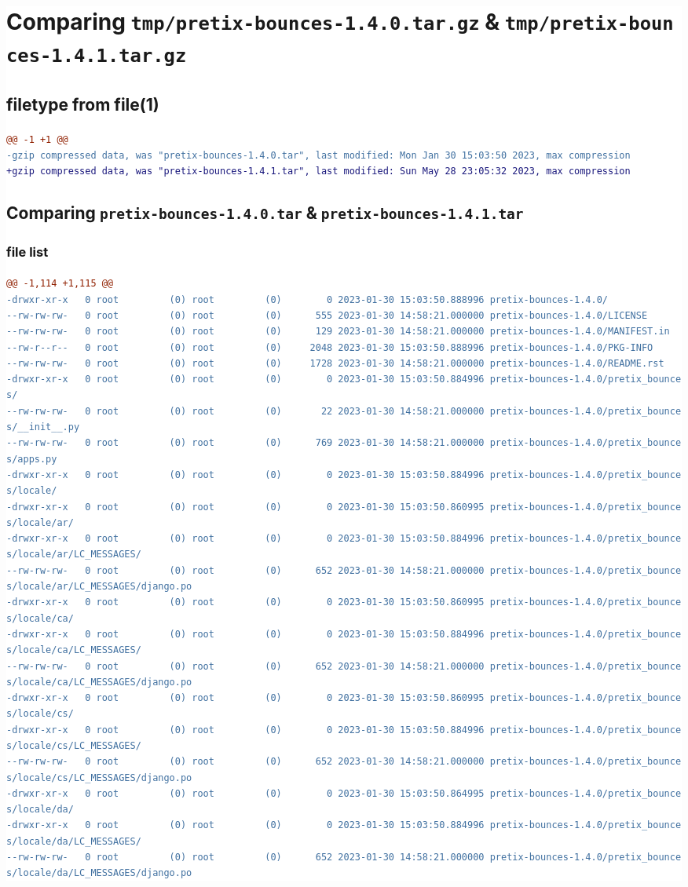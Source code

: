 # Comparing `tmp/pretix-bounces-1.4.0.tar.gz` & `tmp/pretix-bounces-1.4.1.tar.gz`

## filetype from file(1)

```diff
@@ -1 +1 @@
-gzip compressed data, was "pretix-bounces-1.4.0.tar", last modified: Mon Jan 30 15:03:50 2023, max compression
+gzip compressed data, was "pretix-bounces-1.4.1.tar", last modified: Sun May 28 23:05:32 2023, max compression
```

## Comparing `pretix-bounces-1.4.0.tar` & `pretix-bounces-1.4.1.tar`

### file list

```diff
@@ -1,114 +1,115 @@
-drwxr-xr-x   0 root         (0) root         (0)        0 2023-01-30 15:03:50.888996 pretix-bounces-1.4.0/
--rw-rw-rw-   0 root         (0) root         (0)      555 2023-01-30 14:58:21.000000 pretix-bounces-1.4.0/LICENSE
--rw-rw-rw-   0 root         (0) root         (0)      129 2023-01-30 14:58:21.000000 pretix-bounces-1.4.0/MANIFEST.in
--rw-r--r--   0 root         (0) root         (0)     2048 2023-01-30 15:03:50.888996 pretix-bounces-1.4.0/PKG-INFO
--rw-rw-rw-   0 root         (0) root         (0)     1728 2023-01-30 14:58:21.000000 pretix-bounces-1.4.0/README.rst
-drwxr-xr-x   0 root         (0) root         (0)        0 2023-01-30 15:03:50.884996 pretix-bounces-1.4.0/pretix_bounces/
--rw-rw-rw-   0 root         (0) root         (0)       22 2023-01-30 14:58:21.000000 pretix-bounces-1.4.0/pretix_bounces/__init__.py
--rw-rw-rw-   0 root         (0) root         (0)      769 2023-01-30 14:58:21.000000 pretix-bounces-1.4.0/pretix_bounces/apps.py
-drwxr-xr-x   0 root         (0) root         (0)        0 2023-01-30 15:03:50.884996 pretix-bounces-1.4.0/pretix_bounces/locale/
-drwxr-xr-x   0 root         (0) root         (0)        0 2023-01-30 15:03:50.860995 pretix-bounces-1.4.0/pretix_bounces/locale/ar/
-drwxr-xr-x   0 root         (0) root         (0)        0 2023-01-30 15:03:50.884996 pretix-bounces-1.4.0/pretix_bounces/locale/ar/LC_MESSAGES/
--rw-rw-rw-   0 root         (0) root         (0)      652 2023-01-30 14:58:21.000000 pretix-bounces-1.4.0/pretix_bounces/locale/ar/LC_MESSAGES/django.po
-drwxr-xr-x   0 root         (0) root         (0)        0 2023-01-30 15:03:50.860995 pretix-bounces-1.4.0/pretix_bounces/locale/ca/
-drwxr-xr-x   0 root         (0) root         (0)        0 2023-01-30 15:03:50.884996 pretix-bounces-1.4.0/pretix_bounces/locale/ca/LC_MESSAGES/
--rw-rw-rw-   0 root         (0) root         (0)      652 2023-01-30 14:58:21.000000 pretix-bounces-1.4.0/pretix_bounces/locale/ca/LC_MESSAGES/django.po
-drwxr-xr-x   0 root         (0) root         (0)        0 2023-01-30 15:03:50.860995 pretix-bounces-1.4.0/pretix_bounces/locale/cs/
-drwxr-xr-x   0 root         (0) root         (0)        0 2023-01-30 15:03:50.884996 pretix-bounces-1.4.0/pretix_bounces/locale/cs/LC_MESSAGES/
--rw-rw-rw-   0 root         (0) root         (0)      652 2023-01-30 14:58:21.000000 pretix-bounces-1.4.0/pretix_bounces/locale/cs/LC_MESSAGES/django.po
-drwxr-xr-x   0 root         (0) root         (0)        0 2023-01-30 15:03:50.864995 pretix-bounces-1.4.0/pretix_bounces/locale/da/
-drwxr-xr-x   0 root         (0) root         (0)        0 2023-01-30 15:03:50.884996 pretix-bounces-1.4.0/pretix_bounces/locale/da/LC_MESSAGES/
--rw-rw-rw-   0 root         (0) root         (0)      652 2023-01-30 14:58:21.000000 pretix-bounces-1.4.0/pretix_bounces/locale/da/LC_MESSAGES/django.po
```